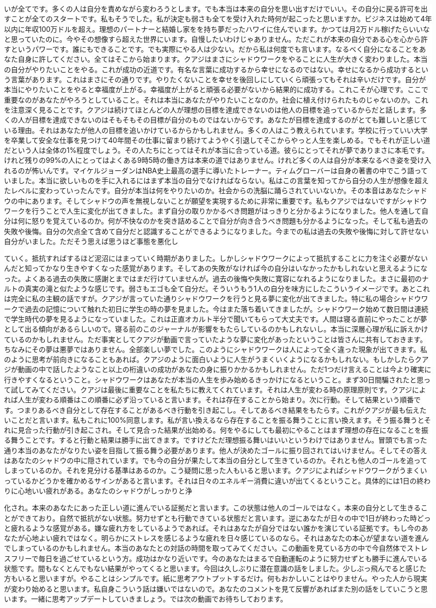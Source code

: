 

いが全てです。多くの人は自分を責めながら変わろうとします。でも本当は本来の自分を思い出すだけでいい。その自分に戻る許可を出すことが全てのスタートです。私もそうでした。私が決定も弱さも全てを受け入れた時何が起こったと思いますか。ビジネスは始めて4年以内に年収100万ドルを超え。理想のパートナーと結婚し家をを持ち夢だったハワイに住んでいます。かつては月2万ドル稼げたらいいなと思っていたのに。今やその想像すら超えた世界にいます。自慢したいわけじゃありません。ただこれが本来の自分である心を心から許すというパワーです。誰にもできることです。でも実際にやる人は少ない。だから私は何度でも言います。なるべく自分になることをあなた自身に許してください。全てはそこから始まります。クアジはまさにシャドウワークをやることに人生が大きく変わりました。本当の自分がやりたいことをやる。これが成功の近道です。有名な言葉に成功するから幸せになるのではない。幸せになるから成功するという言葉があります。これはまさにその通りです。やりたくないことを幸せを後回しにしていくら頑張ってもそれは辛いだけです。自分が本当にやりたいことをやると幸福度が上がる。幸福度が上がると頑張る必要がないから結果的に成功する。これこそが心理です。ここで重要なのがあなたがやろうとしていること。それは本当にあなたがやりたいことなのか。社会に植え付けられたものじゃないのか。これを注意深く見ることです。クアジは続けてほとんどの人が理想の目標を達成できないのは他人の目標を追っているからだと話します。多くの人が目標を達成できないのはそもそもその目標が自分のものではないからです。あなたが目標を達成するのがとても難しいと感じている理由。それはあなたが他人の目標を追いかけているからかもしれません。多くの人はこう教えられています。学校に行っていい大学を卒業して安全な仕事を見つけて40年間その仕事に留まり続けてようやく引退してそこからやっと人生を楽しめる。でもそれが正しい道だという人は全体の1%程度でしょう。その人たちにとってはそれが本当に合っている道。彼らにとってそれが夢でありまさに本毛です。けれど残りの99%の人にとってはよくある9時5時の働き方は本来の道ではありません。けれど多くの人は自分が本来なるべき姿を受け入れるのが怖いんです。マイケルジョーダンはNBA史上最高の選手に導いたトレーナー。ティムグローバーは自身の著書の中でこう語っていました。本当に欲しいものを手に入れるにはまず本当の自分でなければならない。私はこの言葉を知ってから自分の人生が想像を超えたレベルに変わっていったんです。自分が本当は何をやりたいのか。社会からの洗脳に踊らされていいないか。その本音はあなたシャドウの中にあります。そしてシャドウの声を無視しないことが願望を実現するために非常に重要です。私もクアジではないですがシャドウワークを行うことで人生に変化が出てきました。まず自分の取りかかるべき問題がはっきりと分かるようになりました。他人を通して自分は何に怒りを覚えているのか。何が不快なのかを突き詰めることで自分が向き合うべき問題も分かるようになった。そして私も過去の失敗や後悔。自分の欠点全て含めて自分だと認識することができるようになりました。今までの私は過去の失敗や後悔に対して許せない自分がいました。ただそう思えば思うほど事態を悪化し


ていく。抵抗すればするほど泥沼にはまっていく時期がありました。しかしシャドウワークによって抵抗することに力を注ぐ必要がないんだと知ってかなり生きやすくなった感覚があります。そしてあの失敗がなければ今の自分はいなかったかもしれないと思えるようになった。よくある過去の失敗に感謝とまではまだ行けていませんが。過去の後悔や失敗に寛容になれるようになりました。まさに最初のナルトの真実の滝と似たような感じです。弱さもエゴも全て自分だ。そういうもう1人の自分を味方にしたこういうイメージです。あとこれは完全に私の主観の話ですが。クアジが言っていた通りシャドウワークを行うと見る夢に変化が出てきました。特に私の場合シャドウワークで過去の記憶について触れた初日に学生の時の夢を見ました。今はまた落ち着いてきましたが。シャドウワーク始めて数日間は連続で学生時代の夢を見るようになっていました。これは正直オカルト半分で聞いてもらって大丈夫です。人間は寝る直前にやったことが夢として出る傾向があるらしいので。寝る前のこのジャーナルが影響をもたらしているのかもしれないし。本当に深層心理が私に訴えかけているのかもしれません。ただ事実としてクアジが動画で言っていたような夢に変化があったということは皆さんに共有しておきます。ちなみにその夢は悪夢ではありません。全部楽しい夢でした。このようにシャドウワークは人によって全く違った現象が出てきます。私のように思考が前向きになることもあれば。クアジのように面白いように人生がうまくいくようになるかもしれない。もしかしたらクアジが動画の中で話したようなこと以上の桁違いの成功があなたの身に振りかかるかもしれません。ただ1つだけ言えることは今より確実に行きやすくなるということ。シャドウワークはあなたが本当の人生を歩み始めるきっかけになるということ。まず30日間騙されたと思って試してみてください。クアジは最後に重要なことを私たちに教えてくれています。それは人生が変わる時の原理原則です。クアジによれば人生が変わる順番はこの順番に必ず沿っていると言います。それは存在することから始まり。次に行動。そして結果という順番です。つまりあるべき自分として存在することがあるべき行動を引き起こし。そしてあるべき結果をもたらす。これがクアジが最も伝えたいことだと言います。私もこれに100%同意します。私が言い換えるなら存在することを振る舞うことに言い換えます。そう振る舞うとそれに見合った行動が引き起こされ。そして見合った結果が出始める。何をやるにしても最初にやることはまず理想の存在になることを振る舞うことです。すると行動と結果は勝手に出てきます。ですけどただ理想振る舞いはいいというわけではありません。冒頭でも言った通り本当のあなたがなりたい姿を目指して振る舞う必要があります。他人が決めたゴールに振り回されてはいけません。そしてその答えはあなたのシャドウの中に隠されています。でも今の自分が果たして本当の自分として生きているのか。それとも他人のゴールを追ってしまっているのか。それを見分ける基準はあるのか。こう疑問に思った人もいると思います。クアジによればシャドウワークがうまくいっているかどうかを確かめるサインがあると言います。それは日々のエネルギー消費に違いが出てくるということ。具体的には1日の終わりに心地いい疲れがある。あなたのシャドウがしっかりと浄


化され。本来のあなたにあった正しい道に進んでいる証拠だと言います。この状態は他人のゴールではなく。本来の自分として生きることができており。自然で抵抗がない状態。努力せずとも行動できている状態だと言います。逆にあなたが日々の中で1日が終わった時どっと疲れるような感覚がある。嫌な疲れ方をしているようであれば。それはあなたが自分ではない誰かを演じている証拠です。もし今のあなたが心地よい疲れではなく。明らかにストレスを感じるような疲れを日々感じているのなら。それはあなたの本心が望まない道を進んでしまっているのかもしれません。本当のあなたとの対話の時間を取ってみてください。この動画を見ている方の中で今自然体でストレスフリーで毎日を過ごせているという方。成功はかなり近いです。今のあなたはまるで自動運転のように努力せずとも勝手に進んでいる状態です。間もなくとんでもない結果がやってくると思います。今回は久しぶりに潜在意識の話をしました。少しぶっ飛んでると感じた方もいると思いますが。やることはシンプルです。紙に思考アウトプットするだけ。何もおかしいことはやりません。やった人から現実が変わり始めると思います。私自身こういう話は嫌いではないので。あなたのコメントを見て反響があればまた別の話をしていこうと思います。一緒に思考アップデートしていきましょう。では次の動画でお待ちしております。